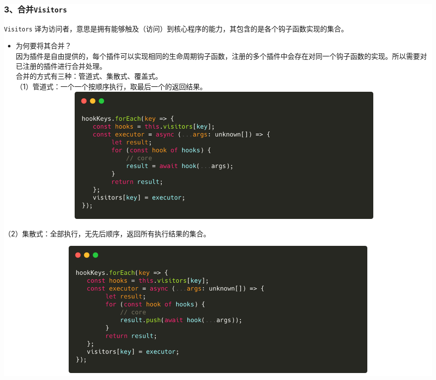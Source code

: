 ### 3、合并`Visitors`

`Visitors` 译为访问者，意思是拥有能够触及（访问）到核心程序的能力，其包含的是各个钩子函数实现的集合。

- 为何要将其合并？  
  因为插件是自由提供的，每个插件可以实现相同的生命周期钩子函数，注册的多个插件中会存在对同一个钩子函数的实现。所以需要对已注册的插件进行合并处理。  
  合并的方式有三种：管道式、集散式、覆盖式。  
  （1）管道式：一个一个按顺序执行，取最后一个的返回结果。
  <div style="text-align: center;">
    <img width="600" src="../../../../public/blog/node-sdk/plugin/pipe.png"/>
  </div>

（2）集散式：全部执行，无先后顺序，返回所有执行结果的集合。

<div style="text-align: center;">
  <img width="600" src="../../../../public/blog/node-sdk/plugin/distribution.png"/>
</div>
